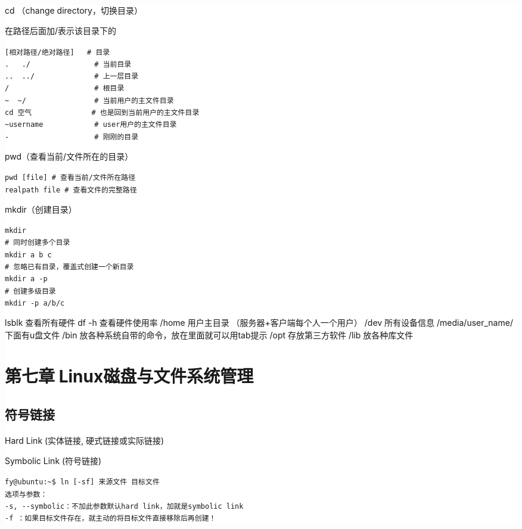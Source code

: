 cd （change directory，切换目录）

在路径后面加/表示该目录下的

```shell
[相对路径/绝对路径]   # 目录
.   ./               # 当前目录
..  ../              # 上一层目录
/                    # 根目录
~  ~/                # 当前用户的主文件目录
cd 空气              # 也是回到当前用户的主文件目录
~username            # user用户的主文件目录
-                    # 刚刚的目录
```

pwd（查看当前/文件所在的目录）

```shell
pwd [file] # 查看当前/文件所在路径
realpath file # 查看文件的完整路径
```

mkdir（创建目录）

```shell
mkdir 
# 同时创建多个目录
mkdir a b c
# 忽略已有目录，覆盖式创建一个新目录
mkdir a -p
# 创建多级目录
mkdir -p a/b/c
```

lsblk 查看所有硬件
df -h 查看硬件使用率
/home 用户主目录 （服务器+客户端每个人一个用户）
/dev  所有设备信息
/media/user_name/ 下面有u盘文件
/bin 放各种系统自带的命令，放在里面就可以用tab提示
/opt 存放第三方软件
/lib 放各种库文件 

# 第七章 Linux磁盘与文件系统管理

## 符号链接

Hard Link (实体链接, 硬式链接或实际链接)

Symbolic Link (符号链接)

```shell
fy@ubuntu:~$ ln [-sf] 来源文件 目标文件
选项与参数：
-s, --symbolic：不加此参数默认hard link，加就是symbolic link
-f ：如果目标文件存在，就主动的将目标文件直接移除后再创建！
```
